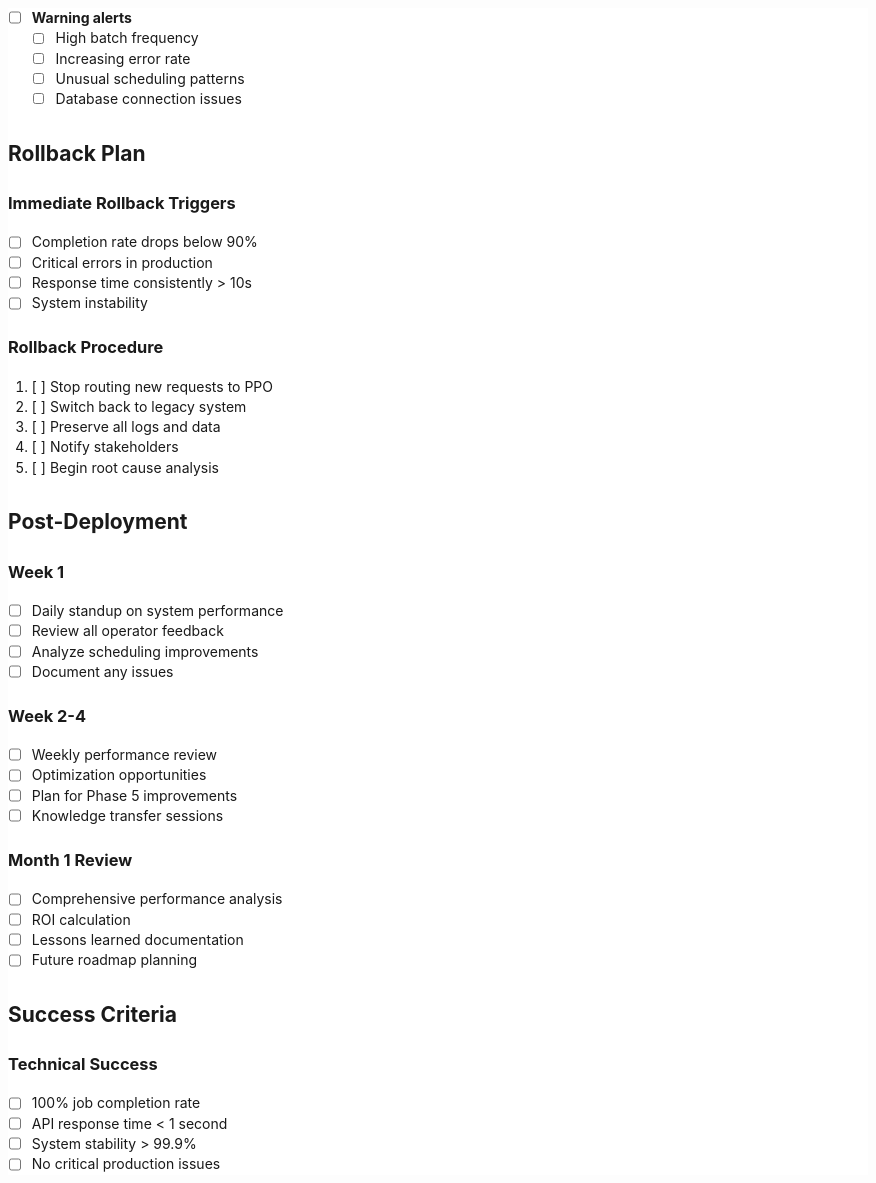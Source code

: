 - [ ] **Warning alerts**
  - [ ] High batch frequency
  - [ ] Increasing error rate
  - [ ] Unusual scheduling patterns
  - [ ] Database connection issues

## Rollback Plan

### Immediate Rollback Triggers
- [ ] Completion rate drops below 90%
- [ ] Critical errors in production
- [ ] Response time consistently > 10s
- [ ] System instability

### Rollback Procedure
1. [ ] Stop routing new requests to PPO
2. [ ] Switch back to legacy system
3. [ ] Preserve all logs and data
4. [ ] Notify stakeholders
5. [ ] Begin root cause analysis

## Post-Deployment

### Week 1
- [ ] Daily standup on system performance
- [ ] Review all operator feedback
- [ ] Analyze scheduling improvements
- [ ] Document any issues

### Week 2-4  
- [ ] Weekly performance review
- [ ] Optimization opportunities
- [ ] Plan for Phase 5 improvements
- [ ] Knowledge transfer sessions

### Month 1 Review
- [ ] Comprehensive performance analysis
- [ ] ROI calculation
- [ ] Lessons learned documentation
- [ ] Future roadmap planning

## Success Criteria

### Technical Success
- [ ] 100% job completion rate
- [ ] API response time < 1 second
- [ ] System stability > 99.9%
- [ ] No critical production issues
